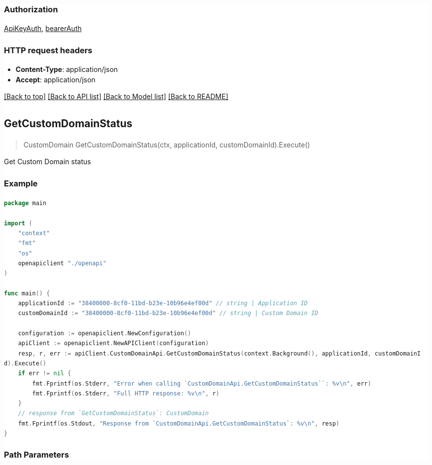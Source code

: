 ### Authorization

[ApiKeyAuth](../README.md#ApiKeyAuth), [bearerAuth](../README.md#bearerAuth)

### HTTP request headers

- **Content-Type**: application/json
- **Accept**: application/json

[[Back to top]](#) [[Back to API list]](../README.md#documentation-for-api-endpoints)
[[Back to Model list]](../README.md#documentation-for-models)
[[Back to README]](../README.md)


## GetCustomDomainStatus

> CustomDomain GetCustomDomainStatus(ctx, applicationId, customDomainId).Execute()

Get Custom Domain status

### Example

```go
package main

import (
    "context"
    "fmt"
    "os"
    openapiclient "./openapi"
)

func main() {
    applicationId := "38400000-8cf0-11bd-b23e-10b96e4ef00d" // string | Application ID
    customDomainId := "38400000-8cf0-11bd-b23e-10b96e4ef00d" // string | Custom Domain ID

    configuration := openapiclient.NewConfiguration()
    apiClient := openapiclient.NewAPIClient(configuration)
    resp, r, err := apiClient.CustomDomainApi.GetCustomDomainStatus(context.Background(), applicationId, customDomainId).Execute()
    if err != nil {
        fmt.Fprintf(os.Stderr, "Error when calling `CustomDomainApi.GetCustomDomainStatus``: %v\n", err)
        fmt.Fprintf(os.Stderr, "Full HTTP response: %v\n", r)
    }
    // response from `GetCustomDomainStatus`: CustomDomain
    fmt.Fprintf(os.Stdout, "Response from `CustomDomainApi.GetCustomDomainStatus`: %v\n", resp)
}
```

### Path Parameters


